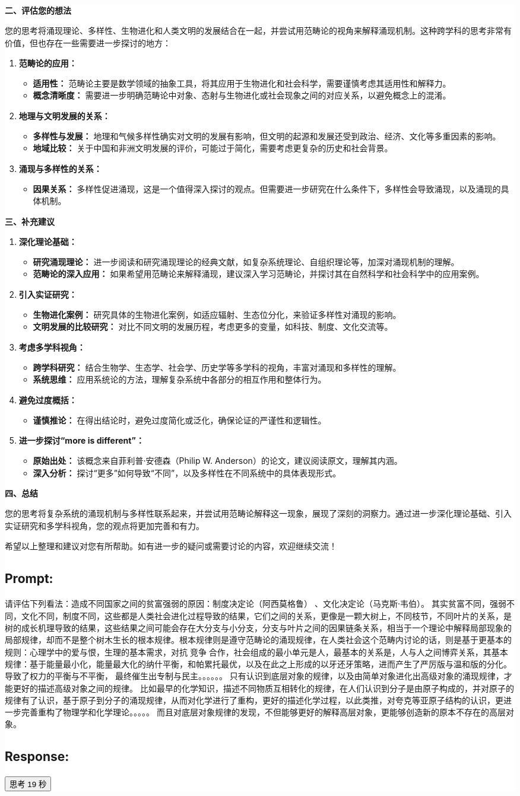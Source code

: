 **二、评估您的想法**

您的思考将涌现理论、多样性、生物进化和人类文明的发展结合在一起，并尝试用范畴论的视角来解释涌现机制。这种跨学科的思考非常有价值，但也存在一些需要进一步探讨的地方：

1. **范畴论的应用：**

   * **适用性：** 范畴论主要是数学领域的抽象工具，将其应用于生物进化和社会科学，需要谨慎考虑其适用性和解释力。
   * **概念清晰度：** 需要进一步明确范畴论中对象、态射与生物进化或社会现象之间的对应关系，以避免概念上的混淆。

2. **地理与文明发展的关系：**

   * **多样性与发展：** 地理和气候多样性确实对文明的发展有影响，但文明的起源和发展还受到政治、经济、文化等多重因素的影响。
   * **地域比较：** 关于中国和非洲文明发展的评价，可能过于简化，需要考虑更复杂的历史和社会背景。

3. **涌现与多样性的关系：**

   * **因果关系：** 多样性促进涌现，这是一个值得深入探讨的观点。但需要进一步研究在什么条件下，多样性会导致涌现，以及涌现的具体机制。

**三、补充建议**

1. **深化理论基础：**

   * **研究涌现理论：** 进一步阅读和研究涌现理论的经典文献，如复杂系统理论、自组织理论等，加深对涌现机制的理解。
   * **范畴论的深入应用：** 如果希望用范畴论来解释涌现，建议深入学习范畴论，并探讨其在自然科学和社会科学中的应用案例。

2. **引入实证研究：**

   * **生物进化案例：** 研究具体的生物进化案例，如适应辐射、生态位分化，来验证多样性对涌现的影响。
   * **文明发展的比较研究：** 对比不同文明的发展历程，考虑更多的变量，如科技、制度、文化交流等。

3. **考虑多学科视角：**

   * **跨学科研究：** 结合生物学、生态学、社会学、历史学等多学科的视角，丰富对涌现和多样性的理解。
   * **系统思维：** 应用系统论的方法，理解复杂系统中各部分的相互作用和整体行为。

4. **避免过度概括：**

   * **谨慎推论：** 在得出结论时，避免过度简化或泛化，确保论证的严谨性和逻辑性。

5. **进一步探讨“more is different”：**

   * **原始出处：** 该概念来自菲利普·安德森（Philip W. Anderson）的论文，建议阅读原文，理解其内涵。
   * **深入分析：** 探讨“更多”如何导致“不同”，以及多样性在不同系统中的具体表现形式。

**四、总结**

您的思考将复杂系统的涌现机制与多样性联系起来，并尝试用范畴论解释这一现象，展现了深刻的洞察力。通过进一步深化理论基础、引入实证研究和多学科视角，您的观点将更加完善和有力。

希望以上整理和建议对您有所帮助。如有进一步的疑问或需要讨论的内容，欢迎继续交流！

## Prompt:
请评估下列看法：造成不同国家之间的贫富强弱的原因：制度决定论（阿西莫格鲁） 、文化决定论（马克斯·韦伯）。 其实贫富不同，强弱不同，文化不同，制度不同，这些都是人类社会进化过程导致的结果，它们之间的关系，更像是一颗大树上，不同枝节，不同叶片的关系，是树的成长机理导致的结果，这些结果之间可能会存在大分支与小分支，分支与叶片之间的因果链条关系，相当于一个理论中解释局部现象的局部规律，却而不是整个树木生长的根本规律。根本规律则是遵守范畴论的涌现规律，在人类社会这个范畴内讨论的话，则是基于更基本的规则：心理学中的爱与恨，生理的基本需求，对抗 竞争 合作，社会组成的最小单元是人，最基本的关系是，人与人之间博弈关系，其基本规律：基于能量最小化，能量最大化的纳什平衡，和帕累托最优，以及在此之上形成的以牙还牙策略，进而产生了严厉版与温和版的分化。导致了权力的平衡与不平衡， 最终催生出专制与民主。。。。。。 只有认识到底层对象的规律，以及由简单对象进化出高级对象的涌现规律，才能更好的描述高级对象之间的规律。 比如最早的化学知识，描述不同物质互相转化的规律，在人们认识到分子是由原子构成的，并对原子的规律有了认识，基于原子到分子的涌现规律，从而对化学进行了重构，更好的描述化学过程，以此类推，对夸克等亚原子结构的认识，更进一步完善重构了物理学和化学理论。。。。。 而且对底层对象规律的发现，不但能够更好的解释高层对象，更能够创造新的原本不存在的高层对象。

## Response:
<button>思考 19 秒</button>
